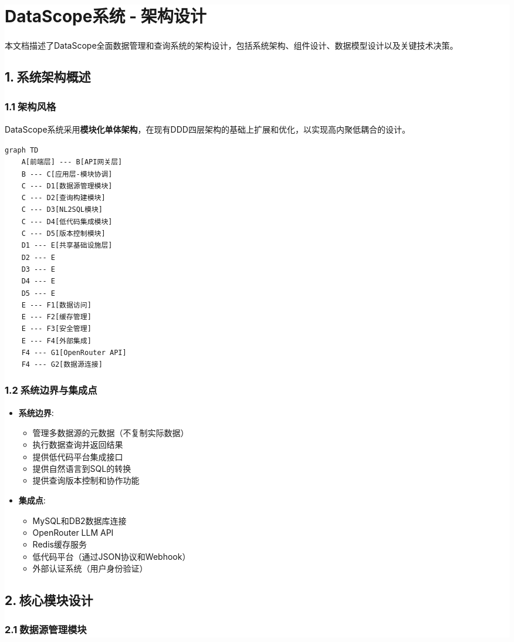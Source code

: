 # DataScope系统 - 架构设计

本文档描述了DataScope全面数据管理和查询系统的架构设计，包括系统架构、组件设计、数据模型设计以及关键技术决策。

## 1. 系统架构概述

### 1.1 架构风格

DataScope系统采用**模块化单体架构**，在现有DDD四层架构的基础上扩展和优化，以实现高内聚低耦合的设计。

```mermaid
graph TD
    A[前端层] --- B[API网关层]
    B --- C[应用层-模块协调]
    C --- D1[数据源管理模块]
    C --- D2[查询构建模块]
    C --- D3[NL2SQL模块]
    C --- D4[低代码集成模块]
    C --- D5[版本控制模块]
    D1 --- E[共享基础设施层]
    D2 --- E
    D3 --- E
    D4 --- E
    D5 --- E
    E --- F1[数据访问]
    E --- F2[缓存管理]
    E --- F3[安全管理]
    E --- F4[外部集成]
    F4 --- G1[OpenRouter API]
    F4 --- G2[数据源连接]
```

### 1.2 系统边界与集成点

- **系统边界**:
  - 管理多数据源的元数据（不复制实际数据）
  - 执行数据查询并返回结果
  - 提供低代码平台集成接口
  - 提供自然语言到SQL的转换
  - 提供查询版本控制和协作功能

- **集成点**:
  - MySQL和DB2数据库连接
  - OpenRouter LLM API
  - Redis缓存服务
  - 低代码平台（通过JSON协议和Webhook）
  - 外部认证系统（用户身份验证）

## 2. 核心模块设计

### 2.1 数据源管理模块
